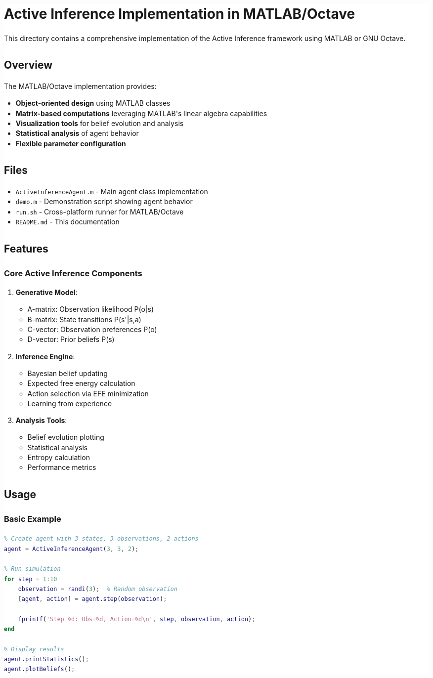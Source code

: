 # Active Inference Implementation in MATLAB/Octave

This directory contains a comprehensive implementation of the Active Inference framework using MATLAB or GNU Octave.

## Overview

The MATLAB/Octave implementation provides:

- **Object-oriented design** using MATLAB classes
- **Matrix-based computations** leveraging MATLAB's linear algebra capabilities
- **Visualization tools** for belief evolution and analysis
- **Statistical analysis** of agent behavior
- **Flexible parameter configuration**

## Files

- `ActiveInferenceAgent.m` - Main agent class implementation
- `demo.m` - Demonstration script showing agent behavior
- `run.sh` - Cross-platform runner for MATLAB/Octave
- `README.md` - This documentation

## Features

### Core Active Inference Components

1. **Generative Model**:
   - A-matrix: Observation likelihood P(o|s)
   - B-matrix: State transitions P(s'|s,a)
   - C-vector: Observation preferences P(o)
   - D-vector: Prior beliefs P(s)

2. **Inference Engine**:
   - Bayesian belief updating
   - Expected free energy calculation
   - Action selection via EFE minimization
   - Learning from experience

3. **Analysis Tools**:
   - Belief evolution plotting
   - Statistical analysis
   - Entropy calculation
   - Performance metrics

## Usage

### Basic Example

```matlab
% Create agent with 3 states, 3 observations, 2 actions
agent = ActiveInferenceAgent(3, 3, 2);

% Run simulation
for step = 1:10
    observation = randi(3);  % Random observation
    [agent, action] = agent.step(observation);

    fprintf('Step %d: Obs=%d, Action=%d\n', step, observation, action);
end

% Display results
agent.printStatistics();
agent.plotBeliefs();
```